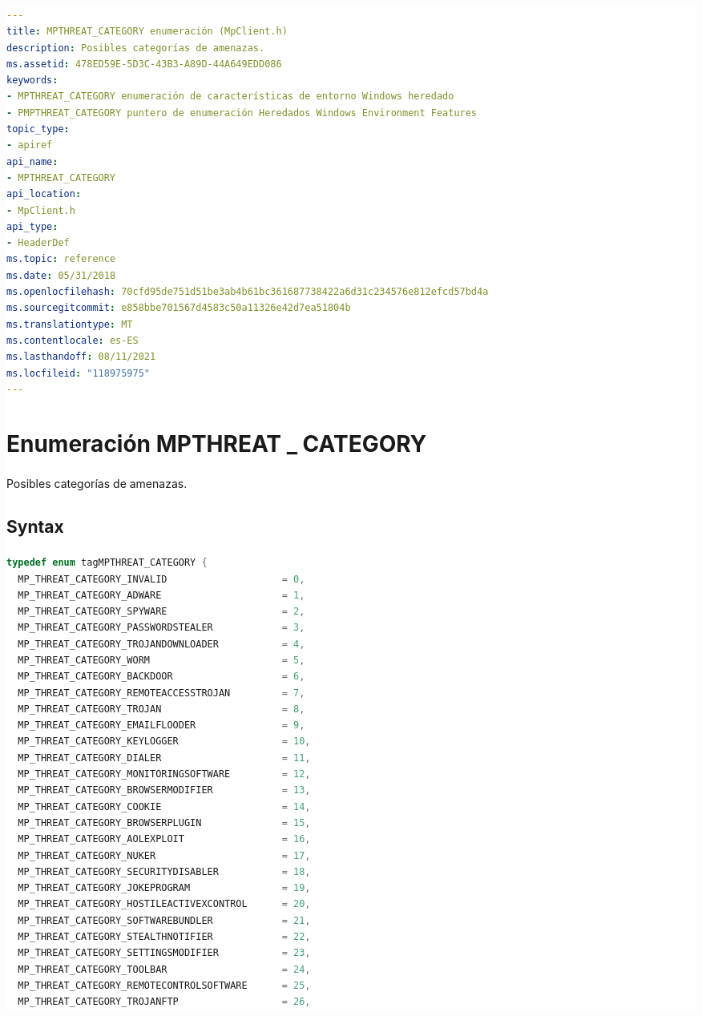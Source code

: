 ```yaml
---
title: MPTHREAT_CATEGORY enumeración (MpClient.h)
description: Posibles categorías de amenazas.
ms.assetid: 478ED59E-5D3C-43B3-A89D-44A649EDD086
keywords:
- MPTHREAT_CATEGORY enumeración de características de entorno Windows heredado
- PMPTHREAT_CATEGORY puntero de enumeración Heredados Windows Environment Features
topic_type:
- apiref
api_name:
- MPTHREAT_CATEGORY
api_location:
- MpClient.h
api_type:
- HeaderDef
ms.topic: reference
ms.date: 05/31/2018
ms.openlocfilehash: 70cfd95de751d51be3ab4b61bc361687738422a6d31c234576e812efcd57bd4a
ms.sourcegitcommit: e858bbe701567d4583c50a11326e42d7ea51804b
ms.translationtype: MT
ms.contentlocale: es-ES
ms.lasthandoff: 08/11/2021
ms.locfileid: "118975975"
---
```

# <a name="mpthreat_category-enumeration"></a>Enumeración MPTHREAT \_ CATEGORY

Posibles categorías de amenazas.

## <a name="syntax"></a>Syntax

```C++
typedef enum tagMPTHREAT_CATEGORY {
  MP_THREAT_CATEGORY_INVALID                    = 0,
  MP_THREAT_CATEGORY_ADWARE                     = 1,
  MP_THREAT_CATEGORY_SPYWARE                    = 2,
  MP_THREAT_CATEGORY_PASSWORDSTEALER            = 3,
  MP_THREAT_CATEGORY_TROJANDOWNLOADER           = 4,
  MP_THREAT_CATEGORY_WORM                       = 5,
  MP_THREAT_CATEGORY_BACKDOOR                   = 6,
  MP_THREAT_CATEGORY_REMOTEACCESSTROJAN         = 7,
  MP_THREAT_CATEGORY_TROJAN                     = 8,
  MP_THREAT_CATEGORY_EMAILFLOODER               = 9,
  MP_THREAT_CATEGORY_KEYLOGGER                  = 10,
  MP_THREAT_CATEGORY_DIALER                     = 11,
  MP_THREAT_CATEGORY_MONITORINGSOFTWARE         = 12,
  MP_THREAT_CATEGORY_BROWSERMODIFIER            = 13,
  MP_THREAT_CATEGORY_COOKIE                     = 14,
  MP_THREAT_CATEGORY_BROWSERPLUGIN              = 15,
  MP_THREAT_CATEGORY_AOLEXPLOIT                 = 16,
  MP_THREAT_CATEGORY_NUKER                      = 17,
  MP_THREAT_CATEGORY_SECURITYDISABLER           = 18,
  MP_THREAT_CATEGORY_JOKEPROGRAM                = 19,
  MP_THREAT_CATEGORY_HOSTILEACTIVEXCONTROL      = 20,
  MP_THREAT_CATEGORY_SOFTWAREBUNDLER            = 21,
  MP_THREAT_CATEGORY_STEALTHNOTIFIER            = 22,
  MP_THREAT_CATEGORY_SETTINGSMODIFIER           = 23,
  MP_THREAT_CATEGORY_TOOLBAR                    = 24,
  MP_THREAT_CATEGORY_REMOTECONTROLSOFTWARE      = 25,
  MP_THREAT_CATEGORY_TROJANFTP                  = 26,
```